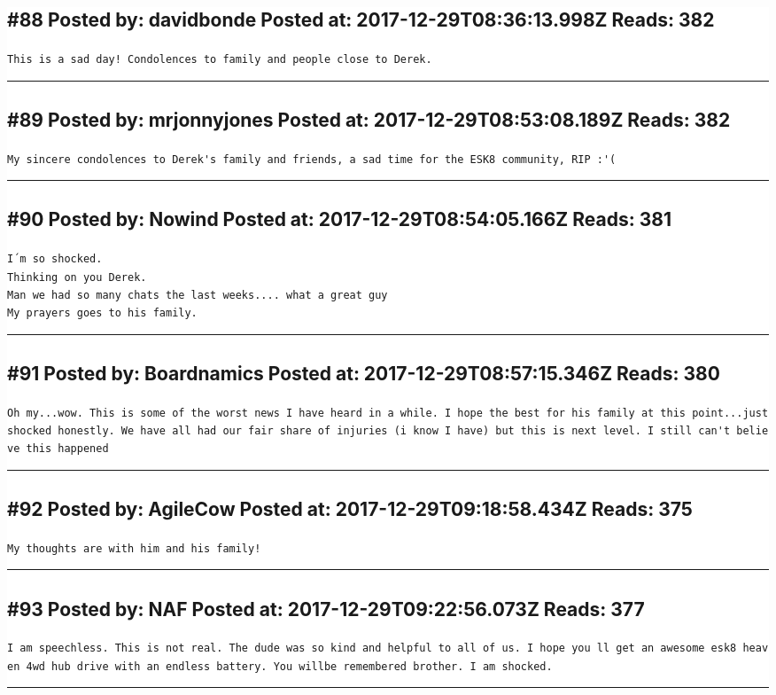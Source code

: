 ## \#88 Posted by: davidbonde Posted at: 2017-12-29T08:36:13.998Z Reads: 382

```
This is a sad day! Condolences to family and people close to Derek.
```

---
## \#89 Posted by: mrjonnyjones Posted at: 2017-12-29T08:53:08.189Z Reads: 382

```
My sincere condolences to Derek's family and friends, a sad time for the ESK8 community, RIP :'(
```

---
## \#90 Posted by: Nowind Posted at: 2017-12-29T08:54:05.166Z Reads: 381

```
I´m so shocked.
Thinking on you Derek.
Man we had so many chats the last weeks.... what a great guy
My prayers goes to his family.
```

---
## \#91 Posted by: Boardnamics Posted at: 2017-12-29T08:57:15.346Z Reads: 380

```
Oh my...wow. This is some of the worst news I have heard in a while. I hope the best for his family at this point...just shocked honestly. We have all had our fair share of injuries (i know I have) but this is next level. I still can't believe this happened
```

---
## \#92 Posted by: AgileCow Posted at: 2017-12-29T09:18:58.434Z Reads: 375

```
My thoughts are with him and his family!
```

---
## \#93 Posted by: NAF Posted at: 2017-12-29T09:22:56.073Z Reads: 377

```
I am speechless. This is not real. The dude was so kind and helpful to all of us. I hope you ll get an awesome esk8 heaven 4wd hub drive with an endless battery. You willbe remembered brother. I am shocked.
```

---